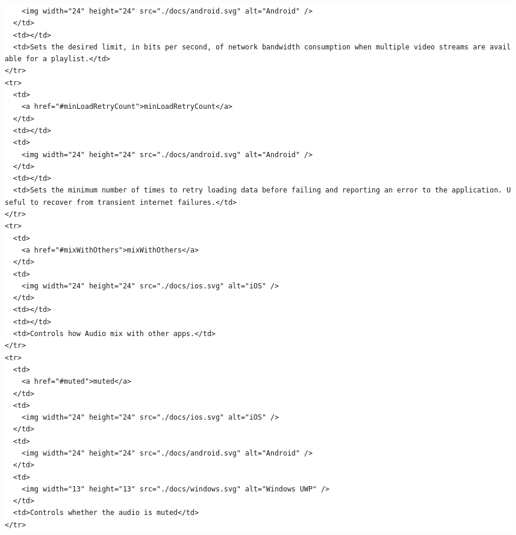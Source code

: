         <img width="24" height="24" src="./docs/android.svg" alt="Android" />
      </td>
      <td></td>
      <td>Sets the desired limit, in bits per second, of network bandwidth consumption when multiple video streams are available for a playlist.</td>
    </tr>
    <tr>
      <td>
        <a href="#minLoadRetryCount">minLoadRetryCount</a>
      </td>
      <td></td>
      <td>
        <img width="24" height="24" src="./docs/android.svg" alt="Android" />
      </td>
      <td></td>
      <td>Sets the minimum number of times to retry loading data before failing and reporting an error to the application. Useful to recover from transient internet failures.</td>
    </tr>
    <tr>
      <td>
        <a href="#mixWithOthers">mixWithOthers</a>
      </td>
      <td>
        <img width="24" height="24" src="./docs/ios.svg" alt="iOS" />
      </td>
      <td></td>
      <td></td>
      <td>Controls how Audio mix with other apps.</td>
    </tr>
    <tr>
      <td>
        <a href="#muted">muted</a>
      </td>
      <td>
        <img width="24" height="24" src="./docs/ios.svg" alt="iOS" />
      </td>
      <td>
        <img width="24" height="24" src="./docs/android.svg" alt="Android" />
      </td>
      <td>
        <img width="13" height="13" src="./docs/windows.svg" alt="Windows UWP" />
      </td>
      <td>Controls whether the audio is muted</td>
    </tr>